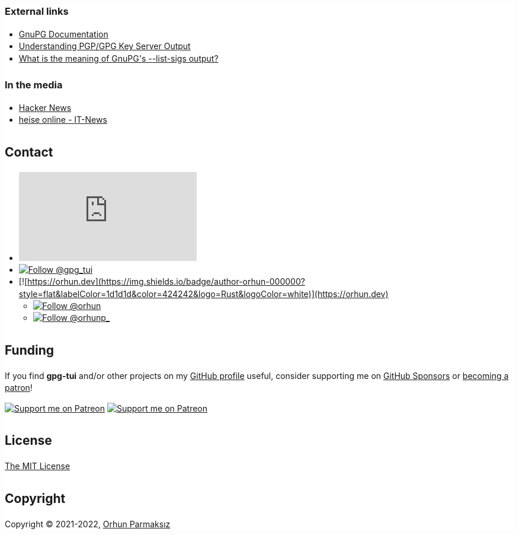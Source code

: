 ### External links

* [GnuPG Documentation](https://gnupg.org/documentation/)
* [Understanding PGP/GPG Key Server Output](https://www.jamieweb.net/blog/understanding-pgp-gpg-key-server-output/)
* [What is the meaning of GnuPG's --list-sigs output?](https://security.stackexchange.com/questions/141501/what-is-the-meaning-of-gnupgs-list-sigs-output)

### In the media

- [Hacker News](https://news.ycombinator.com/item?id=27329598)
- [heise online - IT-News](https://www.heise.de/news/gpg-tui-GnuPG-Schluessel-bequem-im-Terminal-verwalten-6057698.html)

## Contact

* [![Join Matrix Room](https://img.shields.io/matrix/gpg-tui:matrix.org?style=flat&labelColor=1d1d1d&logo=matrix&logoColor=white&color=424242&label=join%20matrix)](https://matrix.to/#/!WRksRGtlvyEvEDByqt:matrix.org?via=matrix.org)
* [![Follow @gpg_tui](https://img.shields.io/twitter/follow/gpg_tui?style=flat&labelColor=1d1d1d&logo=twitter&logoColor=white&color=424242)](https://twitter.com/gpg_tui)
* [![https://orhun.dev](https://img.shields.io/badge/author-orhun-000000?style=flat&labelColor=1d1d1d&color=424242&logo=Rust&logoColor=white)](https://orhun.dev)
  * [![Follow @orhun](https://img.shields.io/github/followers/orhun?label=follow%20%40orhun&style=flat&labelColor=1d1d1d&logo=GitHub&logoColor=white&color=424242)](https://github.com/orhun)
  * [![Follow @orhunp_](https://img.shields.io/twitter/follow/orhunp_?style=flat&labelColor=1d1d1d&logo=twitter&logoColor=white&color=424242)](https://twitter.com/orhunp_)

## Funding

If you find **gpg-tui** and/or other projects on my [GitHub profile](https://github.com/orhun/) useful, consider supporting me on [GitHub Sponsors](https://github.com/sponsors/orhun) or [becoming a patron](https://www.patreon.com/join/orhunp)!

[![Support me on Patreon](https://img.shields.io/endpoint.svg?url=https%3A%2F%2Fshieldsio-patreon.vercel.app%2Fapi%3Fusername%3Dorhunp%26type%3Dpatrons&style=flat&labelColor=424242&color=1d1d1d&logo=Patreon&logoColor=white)](https://patreon.com/join/orhunp)
[![Support me on Patreon](https://img.shields.io/endpoint.svg?url=https%3A%2F%2Fshieldsio-patreon.vercel.app%2Fapi%3Fusername%3Dorhunp%26type%3Dpledges&style=flat&labelColor=424242&color=1d1d1d&logo=Patreon&logoColor=white&label=)](https://patreon.com/join/orhunp)

## License

[The MIT License](https://opensource.org/licenses/MIT)

## Copyright

Copyright © 2021-2022, [Orhun Parmaksız](mailto:orhunparmaksiz@gmail.com)
